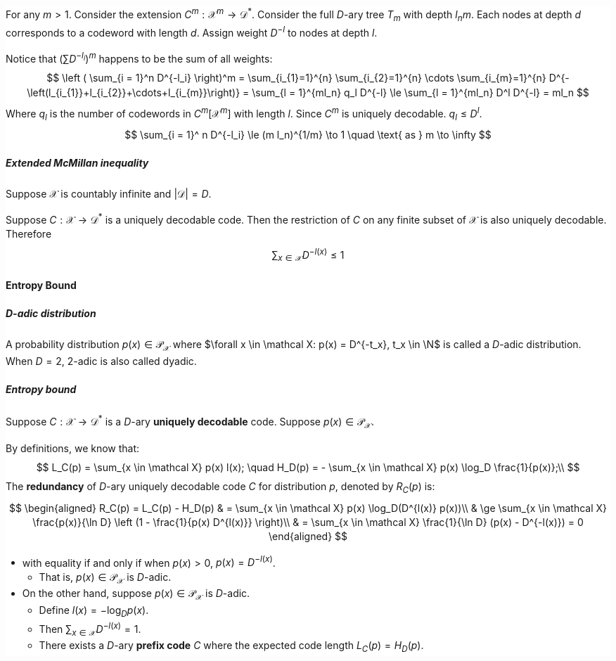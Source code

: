 For any $m > 1$. Consider the extension $C^m: \mathcal X^m \to \mathcal D^*$. Consider the full $D$-ary tree $T_m$ with depth $l_nm$. Each nodes at depth $d$ corresponds to a codeword with length $d$. Assign weight $D^{-l}$ to nodes at depth $l$.

Notice that $(\sum D^{-l_i})^m$ happens to be the sum of all weights:
$$
\left ( \sum_{i = 1}^n D^{-l_i} \right)^m = \sum_{i_{1}=1}^{n} \sum_{i_{2}=1}^{n} \cdots \sum_{i_{m}=1}^{n} D^{-\left(l_{i_{1}}+l_{i_{2}}+\cdots+l_{i_{m}}\right)} = \sum_{l = 1}^{ml_n} q_l D^{-l} \le \sum_{l = 1}^{ml_n} D^l D^{-l} =  ml_n
$$
Where $q_l$ is the number of codewords in $C^m[\mathcal X^m]$ with length $l$. Since $C^m$ is uniquely decodable. $q_l \le D^l$.
$$
\sum_{i = 1}^ n D^{-l_i} \le (m l_n)^{1/m} \to 1 \quad \text{ as } m \to \infty
$$
##### Extended McMillan inequality

 Suppose $\mathcal X$ is countably infinite and $|\mathcal D| = D$.

Suppose $C: \mathcal X \to \mathcal D^*$ is a uniquely decodable code. Then the restriction of $C$ on any finite subset of $\mathcal X$ is also uniquely decodable. Therefore
$$
\sum_{x \in \mathcal X} D^{-l(x)} \le 1
$$

#### Entropy Bound

##### D-adic distribution

 A probability distribution $p(x) \in \mathcal{P_X}$ where $\forall x \in \mathcal X: p(x) = D^{-t_x}, t_x \in \N$ is called a $D$-adic distribution. When $D = 2$, $2$-adic is also called dyadic.

##### Entropy bound

 Suppose $C: \mathcal X \to \mathcal D^*$ is a $D$-ary **uniquely decodable** code. Suppose $p(x) \in \mathcal {P_X}$.

By definitions, we know that:
$$
L_C(p) = \sum_{x \in \mathcal X} p(x) l(x); \quad H_D(p) = - \sum_{x \in \mathcal X} p(x) \log_D \frac{1}{p(x)};\\
$$
The **redundancy** of $D$-ary uniquely decodable code $C$ for distribution $p$, denoted by $R_C(p)$ is:
$$
\begin{aligned}
R_C(p) = L_C(p) - H_D(p) & = \sum_{x \in \mathcal X} p(x) \log_D(D^{l(x)} p(x))\\
& \ge \sum_{x \in \mathcal X} \frac{p(x)}{\ln D} \left (1 - \frac{1}{p(x) D^{l(x)}} \right)\\
& = \sum_{x \in \mathcal X} \frac{1}{\ln D} (p(x) - D^{-l(x)}) = 0
\end{aligned}
$$

- with equality if and only if when $p(x) > 0$, $p(x) = D^{-l(x)}$.
  - That is, $p(x) \in \mathcal{P_X}$ is $D$-adic.
- On the other hand, suppose $p(x) \in \mathcal{P_X}$ is $D$-adic.
  - Define $l(x) = - \log_D p(x)$.
  - Then $\sum_{x \in \mathcal X} D^{-l(x)} = 1$.
  - There exists a $D$-ary **prefix code** $C$ where the expected code length $L_C(p) = H_D(p)$.
